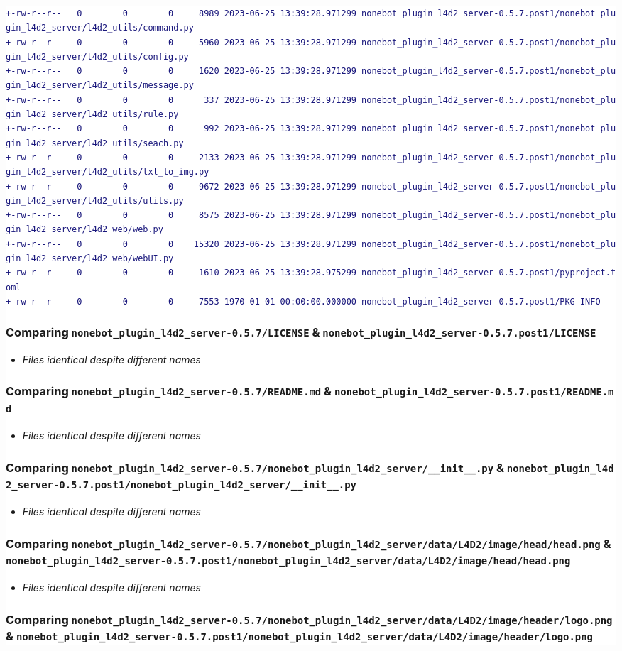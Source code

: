```diff
+-rw-r--r--   0        0        0     8989 2023-06-25 13:39:28.971299 nonebot_plugin_l4d2_server-0.5.7.post1/nonebot_plugin_l4d2_server/l4d2_utils/command.py
+-rw-r--r--   0        0        0     5960 2023-06-25 13:39:28.971299 nonebot_plugin_l4d2_server-0.5.7.post1/nonebot_plugin_l4d2_server/l4d2_utils/config.py
+-rw-r--r--   0        0        0     1620 2023-06-25 13:39:28.971299 nonebot_plugin_l4d2_server-0.5.7.post1/nonebot_plugin_l4d2_server/l4d2_utils/message.py
+-rw-r--r--   0        0        0      337 2023-06-25 13:39:28.971299 nonebot_plugin_l4d2_server-0.5.7.post1/nonebot_plugin_l4d2_server/l4d2_utils/rule.py
+-rw-r--r--   0        0        0      992 2023-06-25 13:39:28.971299 nonebot_plugin_l4d2_server-0.5.7.post1/nonebot_plugin_l4d2_server/l4d2_utils/seach.py
+-rw-r--r--   0        0        0     2133 2023-06-25 13:39:28.971299 nonebot_plugin_l4d2_server-0.5.7.post1/nonebot_plugin_l4d2_server/l4d2_utils/txt_to_img.py
+-rw-r--r--   0        0        0     9672 2023-06-25 13:39:28.971299 nonebot_plugin_l4d2_server-0.5.7.post1/nonebot_plugin_l4d2_server/l4d2_utils/utils.py
+-rw-r--r--   0        0        0     8575 2023-06-25 13:39:28.971299 nonebot_plugin_l4d2_server-0.5.7.post1/nonebot_plugin_l4d2_server/l4d2_web/web.py
+-rw-r--r--   0        0        0    15320 2023-06-25 13:39:28.971299 nonebot_plugin_l4d2_server-0.5.7.post1/nonebot_plugin_l4d2_server/l4d2_web/webUI.py
+-rw-r--r--   0        0        0     1610 2023-06-25 13:39:28.975299 nonebot_plugin_l4d2_server-0.5.7.post1/pyproject.toml
+-rw-r--r--   0        0        0     7553 1970-01-01 00:00:00.000000 nonebot_plugin_l4d2_server-0.5.7.post1/PKG-INFO
```

### Comparing `nonebot_plugin_l4d2_server-0.5.7/LICENSE` & `nonebot_plugin_l4d2_server-0.5.7.post1/LICENSE`

 * *Files identical despite different names*

### Comparing `nonebot_plugin_l4d2_server-0.5.7/README.md` & `nonebot_plugin_l4d2_server-0.5.7.post1/README.md`

 * *Files identical despite different names*

### Comparing `nonebot_plugin_l4d2_server-0.5.7/nonebot_plugin_l4d2_server/__init__.py` & `nonebot_plugin_l4d2_server-0.5.7.post1/nonebot_plugin_l4d2_server/__init__.py`

 * *Files identical despite different names*

### Comparing `nonebot_plugin_l4d2_server-0.5.7/nonebot_plugin_l4d2_server/data/L4D2/image/head/head.png` & `nonebot_plugin_l4d2_server-0.5.7.post1/nonebot_plugin_l4d2_server/data/L4D2/image/head/head.png`

 * *Files identical despite different names*

### Comparing `nonebot_plugin_l4d2_server-0.5.7/nonebot_plugin_l4d2_server/data/L4D2/image/header/logo.png` & `nonebot_plugin_l4d2_server-0.5.7.post1/nonebot_plugin_l4d2_server/data/L4D2/image/header/logo.png`
